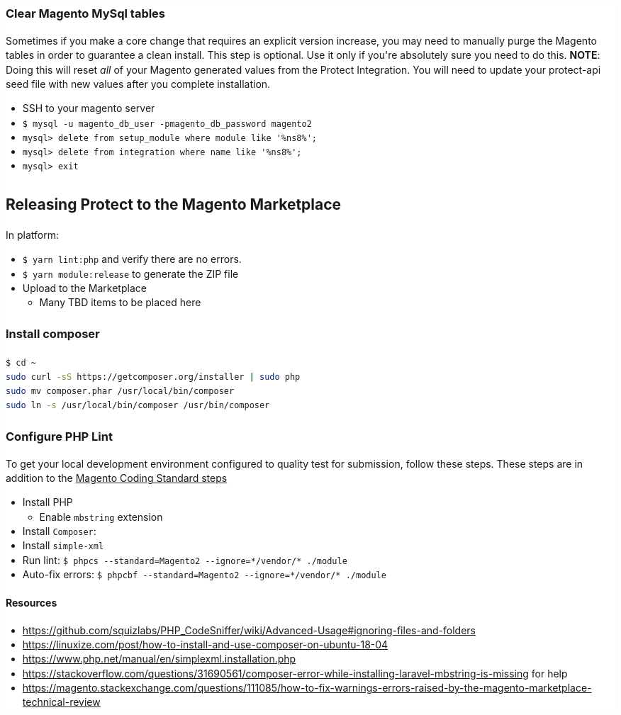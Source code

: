 ### Clear Magento MySql tables

Sometimes if you make a core change that requires an explicit version increase, you may need to manually purge the Magento tables in order to guarantee a clean install. This step is optional. Use it only if you're absolutely sure you need to do this. **NOTE**: Doing this will reset _all_ of your Magento generated values from the Protect Integration. You will need to update your protect-api seed file with new values after you complete installation.

* SSH to your magento server
* `$ mysql -u magento_db_user -pmagento_db_password magento2`
* `mysql> delete from setup_module where module like '%ns8%';`
* `mysql> delete from integration where name like '%ns8%';`
* `mysql> exit`

## Releasing Protect to the Magento Marketplace

In platform:

* `$ yarn lint:php` and verify there are no errors.
* `$ yarn module:release` to generate the ZIP file
* Upload to the Marketplace
  * Many TBD items to be placed here

### Install composer

```bash
$ cd ~
sudo curl -sS https://getcomposer.org/installer | sudo php
sudo mv composer.phar /usr/local/bin/composer
sudo ln -s /usr/local/bin/composer /usr/bin/composer
```

### Configure PHP Lint

To get your local development environment configured to quality test for submission, follow these steps. These steps are in addition to the [Magento Coding Standard steps](https://github.com/magento/magento-coding-standard)

* Install PHP
  * Enable `mbstring` extension
* Install `Composer`:
* Install `simple-xml`
* Run lint: `$ phpcs --standard=Magento2 --ignore=*/vendor/* ./module`
* Auto-fix errors: `$ phpcbf --standard=Magento2 --ignore=*/vendor/* ./module`

#### Resources

* <https://github.com/squizlabs/PHP_CodeSniffer/wiki/Advanced-Usage#ignoring-files-and-folders>
* <https://linuxize.com/post/how-to-install-and-use-composer-on-ubuntu-18-04>
* <https://www.php.net/manual/en/simplexml.installation.php>
* <https://stackoverflow.com/questions/31690561/composer-error-while-installing-laravel-mbstring-is-missing> for help
* <https://magento.stackexchange.com/questions/111085/how-to-fix-warnings-errors-raised-by-the-magento-marketplace-technical-review>
